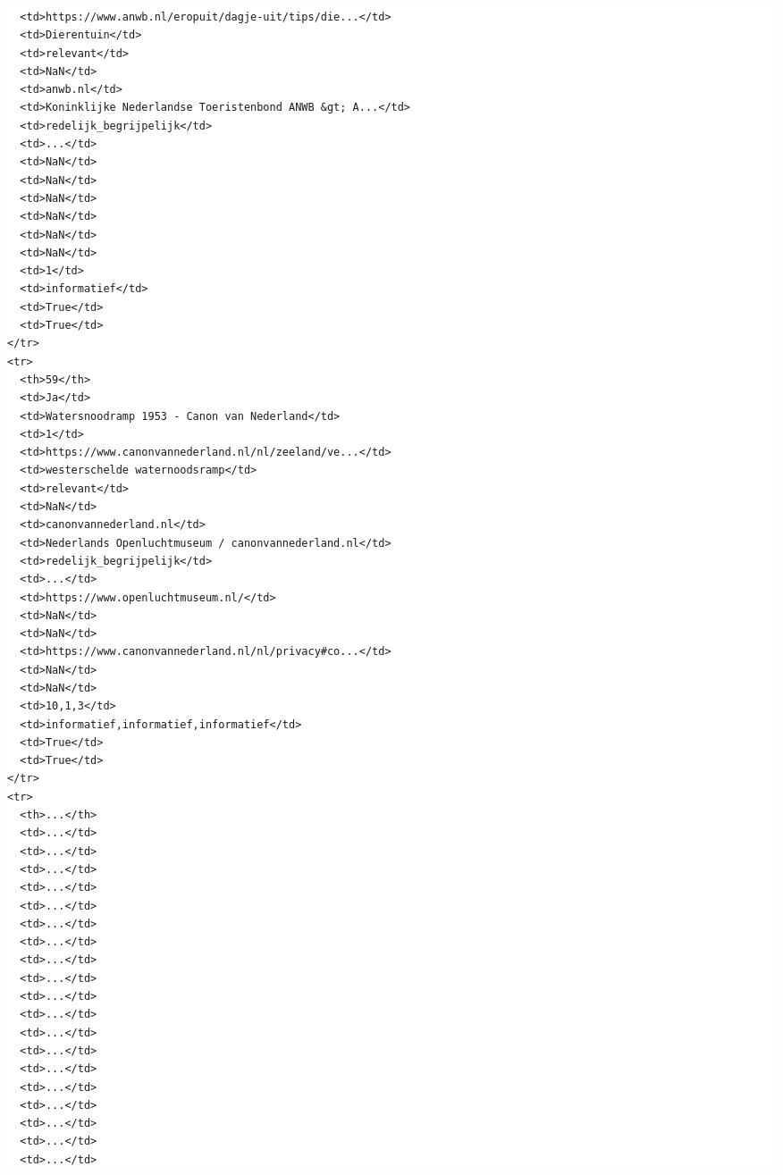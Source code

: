       <td>https://www.anwb.nl/eropuit/dagje-uit/tips/die...</td>
      <td>Dierentuin</td>
      <td>relevant</td>
      <td>NaN</td>
      <td>anwb.nl</td>
      <td>Koninklijke Nederlandse Toeristenbond ANWB &gt; A...</td>
      <td>redelijk_begrijpelijk</td>
      <td>...</td>
      <td>NaN</td>
      <td>NaN</td>
      <td>NaN</td>
      <td>NaN</td>
      <td>NaN</td>
      <td>NaN</td>
      <td>1</td>
      <td>informatief</td>
      <td>True</td>
      <td>True</td>
    </tr>
    <tr>
      <th>59</th>
      <td>Ja</td>
      <td>Watersnoodramp 1953 - Canon van Nederland</td>
      <td>1</td>
      <td>https://www.canonvannederland.nl/nl/zeeland/ve...</td>
      <td>westerschelde waternoodsramp</td>
      <td>relevant</td>
      <td>NaN</td>
      <td>canonvannederland.nl</td>
      <td>Nederlands Openluchtmuseum / canonvannederland.nl</td>
      <td>redelijk_begrijpelijk</td>
      <td>...</td>
      <td>https://www.openluchtmuseum.nl/</td>
      <td>NaN</td>
      <td>NaN</td>
      <td>https://www.canonvannederland.nl/nl/privacy#co...</td>
      <td>NaN</td>
      <td>NaN</td>
      <td>10,1,3</td>
      <td>informatief,informatief,informatief</td>
      <td>True</td>
      <td>True</td>
    </tr>
    <tr>
      <th>...</th>
      <td>...</td>
      <td>...</td>
      <td>...</td>
      <td>...</td>
      <td>...</td>
      <td>...</td>
      <td>...</td>
      <td>...</td>
      <td>...</td>
      <td>...</td>
      <td>...</td>
      <td>...</td>
      <td>...</td>
      <td>...</td>
      <td>...</td>
      <td>...</td>
      <td>...</td>
      <td>...</td>
      <td>...</td>